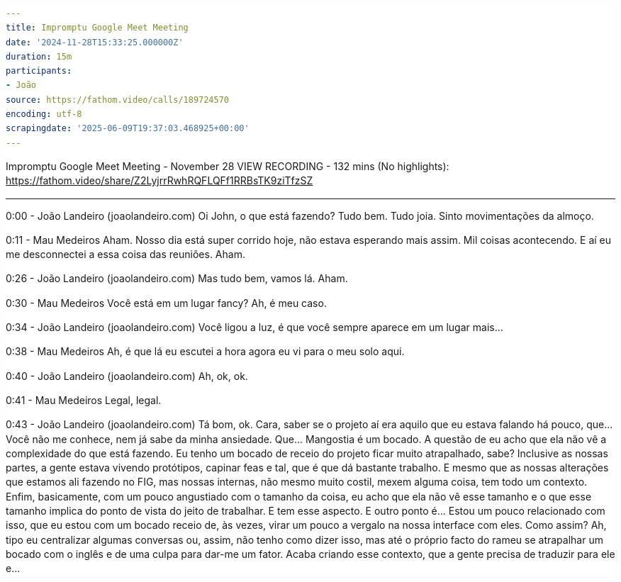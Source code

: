 ```yaml
---
title: Impromptu Google Meet Meeting
date: '2024-11-28T15:33:25.000000Z'
duration: 15m
participants:
- João
source: https://fathom.video/calls/189724570
encoding: utf-8
scrapingdate: '2025-06-09T19:37:03.468925+00:00'
---
```


Impromptu Google Meet Meeting - November 28
VIEW RECORDING - 132 mins (No highlights): https://fathom.video/share/Z2LyjrrRwhRQFLQFf1RRBsTK9ziTfzSZ

---

0:00 - João Landeiro (joaolandeiro.com)
  Oi John, o que está fazendo? Tudo bem. Tudo joia. Sinto movimentações da almoço.

0:11 - Mau Medeiros
  Aham. Nosso dia está super corrido hoje, não estava esperando mais assim. Mil coisas acontecendo. E aí eu me desconnectei a essa coisa das reuniões.  Aham.

0:26 - João Landeiro (joaolandeiro.com)
  Mas tudo bem, vamos lá. Aham.

0:30 - Mau Medeiros
  Você está em um lugar fancy? Ah, é meu caso.

0:34 - João Landeiro (joaolandeiro.com)
  Você ligou a luz, é que você sempre aparece em um lugar mais...

0:38 - Mau Medeiros
  Ah, é que lá eu escutei a hora agora eu vi para o meu solo aqui.

0:40 - João Landeiro (joaolandeiro.com)
  Ah, ok, ok.

0:41 - Mau Medeiros
  Legal, legal.

0:43 - João Landeiro (joaolandeiro.com)
  Tá bom, ok. Cara, saber se o projeto aí era aquilo que eu estava falando há pouco, que... Você não me conhece, nem já sabe da minha ansiedade.  Que... Mangostia é um bocado. A questão de eu acho que ela não vê a complexidade do que está fazendo.  Eu tenho um bocado de receio do projeto ficar muito atrapalhado, sabe? Inclusive as nossas partes, a gente estava vivendo protótipos, capinar feas e tal, que é que dá bastante trabalho.  E mesmo que as nossas alterações que estamos ali fazendo no FIG, mas nossas internas, não mesmo muito costil, mexem alguma coisa, tem todo um contexto.  Enfim, basicamente, com um pouco angustiado com o tamanho da coisa, eu acho que ela não vê esse tamanho e o que esse tamanho implica do ponto de vista do jeito de trabalhar.  E tem esse aspecto. E outro ponto é... Estou um pouco relacionado com isso, que eu estou com um bocado receio de, às vezes, virar um pouco a vergalo na nossa interface com eles.  Como assim? Ah, tipo eu centralizar algumas conversas ou, assim, não tenho como dizer isso, mas até o próprio facto do rameu se atrapalhar um bocado com o inglês e de uma culpa para dar-me um fator.  Acaba criando esse contexto, que a gente precisa de traduzir para ele e...

